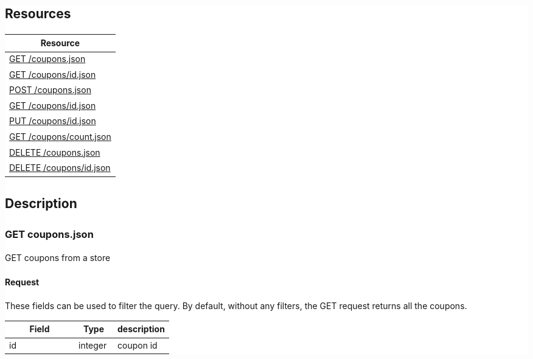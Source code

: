 ## Resources
<table class="table table-bordered ">
  <thead>
   <tr>
     <th>Resource</th>
   </tr>
 </thead>
 <tbody>
   <tr>
     <td><a href="#get-couponsjson">GET  /coupons.json</a></td>
   </tr>
   <tr>
     <td><a href="#get-couponsidjson">GET /coupons/id.json</a></td>
   </tr>

   <tr>
     <td><a href="#post-couponsjson">POST /coupons.json </a></td>
   </tr>

   <tr>
     <td><a href="#get-couponsidjson">GET /coupons/id.json</a></td>
   </tr>

   <tr>
     <td><a href="#put-couponsidjson">PUT /coupons/id.json</a></td>
   </tr>

   <tr>
     <td><a href="#get-couponscountjson">GET /coupons/count.json</a></td>
   </tr>

   <tr>
     <td><a href="#delete-couponsjson">DELETE /coupons.json</a></td>
   </tr>

   <tr>
     <td><a href="#delete-couponsidjson">DELETE /coupons/id.json</a></td>
   </tr>

 </tbody>
</table>

## Description
### GET coupons.json
GET coupons from a store

#### Request
These fields can be used to filter the query. By default, without any filters, the GET request returns all the coupons.

<table class="table table-bordered ">
  <thead>
   <tr>
     <th style="width: 100px;">Field</th>
     <th style="width: 50px;">Type</th>
     <th>description</th>
   </tr>
  </thead>
  <tbody>
   <tr>
     <td>id</td>
     <td>integer</td>
     <td>coupon id</td>
   </tr>
   <tr>